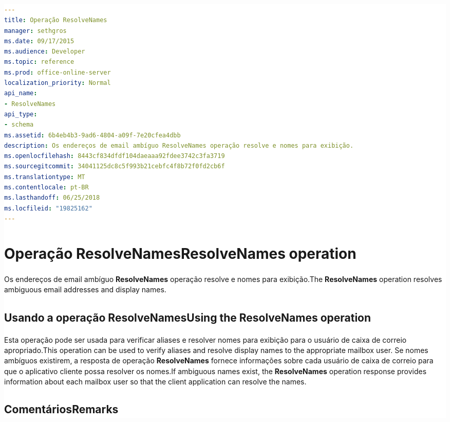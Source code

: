 ```yaml
---
title: Operação ResolveNames
manager: sethgros
ms.date: 09/17/2015
ms.audience: Developer
ms.topic: reference
ms.prod: office-online-server
localization_priority: Normal
api_name:
- ResolveNames
api_type:
- schema
ms.assetid: 6b4eb4b3-9ad6-4804-a09f-7e20cfea4dbb
description: Os endereços de email ambíguo ResolveNames operação resolve e nomes para exibição.
ms.openlocfilehash: 8443cf834dfdf104daeaaa92fdee3742c3fa3719
ms.sourcegitcommit: 34041125dc8c5f993b21cebfc4f8b72f0fd2cb6f
ms.translationtype: MT
ms.contentlocale: pt-BR
ms.lasthandoff: 06/25/2018
ms.locfileid: "19825162"
---
```

# <a name="resolvenames-operation"></a><span data-ttu-id="a7dfd-103">Operação ResolveNames</span><span class="sxs-lookup"><span data-stu-id="a7dfd-103">ResolveNames operation</span></span>

<span data-ttu-id="a7dfd-104">Os endereços de email ambíguo **ResolveNames** operação resolve e nomes para exibição.</span><span class="sxs-lookup"><span data-stu-id="a7dfd-104">The **ResolveNames** operation resolves ambiguous email addresses and display names.</span></span> 
  
## <a name="using-the-resolvenames-operation"></a><span data-ttu-id="a7dfd-105">Usando a operação ResolveNames</span><span class="sxs-lookup"><span data-stu-id="a7dfd-105">Using the ResolveNames operation</span></span>

<span data-ttu-id="a7dfd-106">Esta operação pode ser usada para verificar aliases e resolver nomes para exibição para o usuário de caixa de correio apropriado.</span><span class="sxs-lookup"><span data-stu-id="a7dfd-106">This operation can be used to verify aliases and resolve display names to the appropriate mailbox user.</span></span> <span data-ttu-id="a7dfd-107">Se nomes ambíguos existirem, a resposta de operação **ResolveNames** fornece informações sobre cada usuário de caixa de correio para que o aplicativo cliente possa resolver os nomes.</span><span class="sxs-lookup"><span data-stu-id="a7dfd-107">If ambiguous names exist, the **ResolveNames** operation response provides information about each mailbox user so that the client application can resolve the names.</span></span> 
  
## <a name="remarks"></a><span data-ttu-id="a7dfd-108">Comentários</span><span class="sxs-lookup"><span data-stu-id="a7dfd-108">Remarks</span></span>
